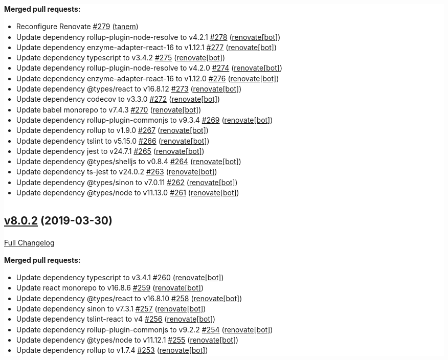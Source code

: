 **Merged pull requests:**

- Reconfigure Renovate [#279](https://github.com/tanem/react-svg/pull/279) ([tanem](https://github.com/tanem))
- Update dependency rollup-plugin-node-resolve to v4.2.1 [#278](https://github.com/tanem/react-svg/pull/278) ([renovate[bot]](https://github.com/apps/renovate))
- Update dependency enzyme-adapter-react-16 to v1.12.1 [#277](https://github.com/tanem/react-svg/pull/277) ([renovate[bot]](https://github.com/apps/renovate))
- Update dependency typescript to v3.4.2 [#275](https://github.com/tanem/react-svg/pull/275) ([renovate[bot]](https://github.com/apps/renovate))
- Update dependency rollup-plugin-node-resolve to v4.2.0 [#274](https://github.com/tanem/react-svg/pull/274) ([renovate[bot]](https://github.com/apps/renovate))
- Update dependency enzyme-adapter-react-16 to v1.12.0 [#276](https://github.com/tanem/react-svg/pull/276) ([renovate[bot]](https://github.com/apps/renovate))
- Update dependency @types/react to v16.8.12 [#273](https://github.com/tanem/react-svg/pull/273) ([renovate[bot]](https://github.com/apps/renovate))
- Update dependency codecov to v3.3.0 [#272](https://github.com/tanem/react-svg/pull/272) ([renovate[bot]](https://github.com/apps/renovate))
- Update babel monorepo to v7.4.3 [#270](https://github.com/tanem/react-svg/pull/270) ([renovate[bot]](https://github.com/apps/renovate))
- Update dependency rollup-plugin-commonjs to v9.3.4 [#269](https://github.com/tanem/react-svg/pull/269) ([renovate[bot]](https://github.com/apps/renovate))
- Update dependency rollup to v1.9.0 [#267](https://github.com/tanem/react-svg/pull/267) ([renovate[bot]](https://github.com/apps/renovate))
- Update dependency tslint to v5.15.0 [#266](https://github.com/tanem/react-svg/pull/266) ([renovate[bot]](https://github.com/apps/renovate))
- Update dependency jest to v24.7.1 [#265](https://github.com/tanem/react-svg/pull/265) ([renovate[bot]](https://github.com/apps/renovate))
- Update dependency @types/shelljs to v0.8.4 [#264](https://github.com/tanem/react-svg/pull/264) ([renovate[bot]](https://github.com/apps/renovate))
- Update dependency ts-jest to v24.0.2 [#263](https://github.com/tanem/react-svg/pull/263) ([renovate[bot]](https://github.com/apps/renovate))
- Update dependency @types/sinon to v7.0.11 [#262](https://github.com/tanem/react-svg/pull/262) ([renovate[bot]](https://github.com/apps/renovate))
- Update dependency @types/node to v11.13.0 [#261](https://github.com/tanem/react-svg/pull/261) ([renovate[bot]](https://github.com/apps/renovate))

## [v8.0.2](https://github.com/tanem/react-svg/tree/v8.0.2) (2019-03-30)
[Full Changelog](https://github.com/tanem/react-svg/compare/v8.0.1...v8.0.2)

**Merged pull requests:**

- Update dependency typescript to v3.4.1 [#260](https://github.com/tanem/react-svg/pull/260) ([renovate[bot]](https://github.com/apps/renovate))
- Update react monorepo to v16.8.6 [#259](https://github.com/tanem/react-svg/pull/259) ([renovate[bot]](https://github.com/apps/renovate))
- Update dependency @types/react to v16.8.10 [#258](https://github.com/tanem/react-svg/pull/258) ([renovate[bot]](https://github.com/apps/renovate))
- Update dependency sinon to v7.3.1 [#257](https://github.com/tanem/react-svg/pull/257) ([renovate[bot]](https://github.com/apps/renovate))
- Update dependency tslint-react to v4 [#256](https://github.com/tanem/react-svg/pull/256) ([renovate[bot]](https://github.com/apps/renovate))
- Update dependency rollup-plugin-commonjs to v9.2.2 [#254](https://github.com/tanem/react-svg/pull/254) ([renovate[bot]](https://github.com/apps/renovate))
- Update dependency @types/node to v11.12.1 [#255](https://github.com/tanem/react-svg/pull/255) ([renovate[bot]](https://github.com/apps/renovate))
- Update dependency rollup to v1.7.4 [#253](https://github.com/tanem/react-svg/pull/253) ([renovate[bot]](https://github.com/apps/renovate))
